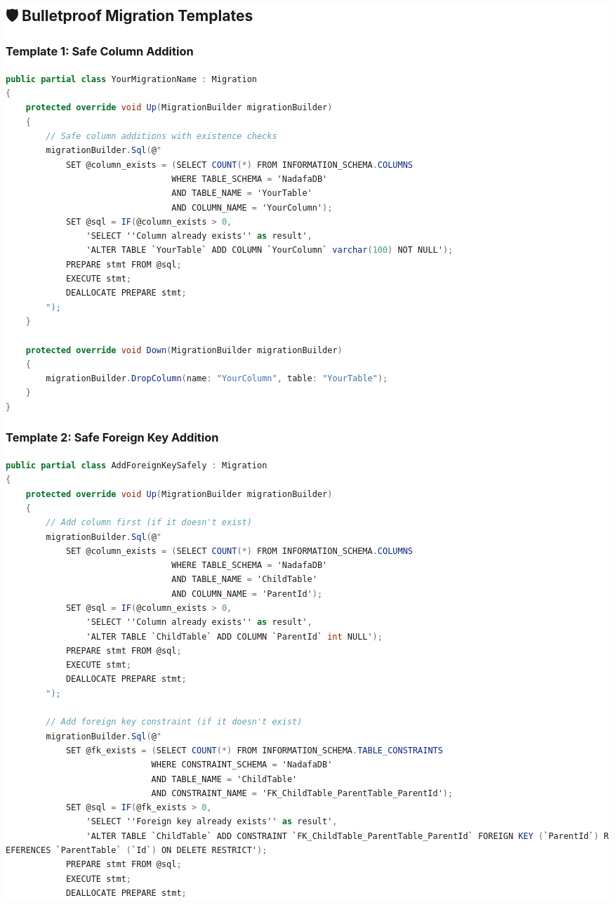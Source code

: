 ## 🛡️ Bulletproof Migration Templates

### Template 1: Safe Column Addition
```csharp
public partial class YourMigrationName : Migration
{
    protected override void Up(MigrationBuilder migrationBuilder)
    {
        // Safe column additions with existence checks
        migrationBuilder.Sql(@"
            SET @column_exists = (SELECT COUNT(*) FROM INFORMATION_SCHEMA.COLUMNS 
                                 WHERE TABLE_SCHEMA = 'NadafaDB' 
                                 AND TABLE_NAME = 'YourTable' 
                                 AND COLUMN_NAME = 'YourColumn');
            SET @sql = IF(@column_exists > 0, 
                'SELECT ''Column already exists'' as result',
                'ALTER TABLE `YourTable` ADD COLUMN `YourColumn` varchar(100) NOT NULL');
            PREPARE stmt FROM @sql;
            EXECUTE stmt;
            DEALLOCATE PREPARE stmt;
        ");
    }

    protected override void Down(MigrationBuilder migrationBuilder)
    {
        migrationBuilder.DropColumn(name: "YourColumn", table: "YourTable");
    }
}
```

### Template 2: Safe Foreign Key Addition
```csharp
public partial class AddForeignKeySafely : Migration
{
    protected override void Up(MigrationBuilder migrationBuilder)
    {
        // Add column first (if it doesn't exist)
        migrationBuilder.Sql(@"
            SET @column_exists = (SELECT COUNT(*) FROM INFORMATION_SCHEMA.COLUMNS 
                                 WHERE TABLE_SCHEMA = 'NadafaDB' 
                                 AND TABLE_NAME = 'ChildTable' 
                                 AND COLUMN_NAME = 'ParentId');
            SET @sql = IF(@column_exists > 0, 
                'SELECT ''Column already exists'' as result',
                'ALTER TABLE `ChildTable` ADD COLUMN `ParentId` int NULL');
            PREPARE stmt FROM @sql;
            EXECUTE stmt;
            DEALLOCATE PREPARE stmt;
        ");

        // Add foreign key constraint (if it doesn't exist)
        migrationBuilder.Sql(@"
            SET @fk_exists = (SELECT COUNT(*) FROM INFORMATION_SCHEMA.TABLE_CONSTRAINTS 
                             WHERE CONSTRAINT_SCHEMA = 'NadafaDB' 
                             AND TABLE_NAME = 'ChildTable' 
                             AND CONSTRAINT_NAME = 'FK_ChildTable_ParentTable_ParentId');
            SET @sql = IF(@fk_exists > 0, 
                'SELECT ''Foreign key already exists'' as result',
                'ALTER TABLE `ChildTable` ADD CONSTRAINT `FK_ChildTable_ParentTable_ParentId` FOREIGN KEY (`ParentId`) REFERENCES `ParentTable` (`Id`) ON DELETE RESTRICT');
            PREPARE stmt FROM @sql;
            EXECUTE stmt;
            DEALLOCATE PREPARE stmt;
```